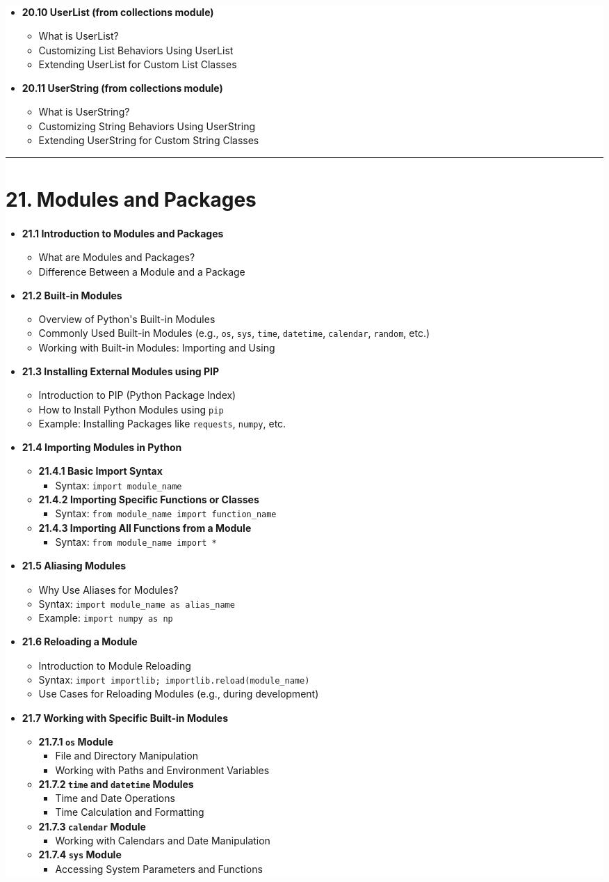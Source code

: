 - **20.10 UserList (from collections module)**
  - What is UserList?
  - Customizing List Behaviors Using UserList
  - Extending UserList for Custom List Classes

- **20.11 UserString (from collections module)**
  - What is UserString?
  - Customizing String Behaviors Using UserString
  - Extending UserString for Custom String Classes

---
# 21. Modules and Packages

- **21.1 Introduction to Modules and Packages**
  - What are Modules and Packages?
  - Difference Between a Module and a Package

- **21.2 Built-in Modules**
  - Overview of Python's Built-in Modules
  - Commonly Used Built-in Modules (e.g., `os`, `sys`, `time`, `datetime`, `calendar`, `random`, etc.)
  - Working with Built-in Modules: Importing and Using

- **21.3 Installing External Modules using PIP**
  - Introduction to PIP (Python Package Index)
  - How to Install Python Modules using `pip`
  - Example: Installing Packages like `requests`, `numpy`, etc.

- **21.4 Importing Modules in Python**
  - **21.4.1 Basic Import Syntax**
    - Syntax: `import module_name`
  - **21.4.2 Importing Specific Functions or Classes**
    - Syntax: `from module_name import function_name`
  - **21.4.3 Importing All Functions from a Module**
    - Syntax: `from module_name import *`
  
- **21.5 Aliasing Modules**
  - Why Use Aliases for Modules?
  - Syntax: `import module_name as alias_name`
  - Example: `import numpy as np`

- **21.6 Reloading a Module**
  - Introduction to Module Reloading
  - Syntax: `import importlib; importlib.reload(module_name)`
  - Use Cases for Reloading Modules (e.g., during development)

- **21.7 Working with Specific Built-in Modules**
  - **21.7.1 `os` Module**
    - File and Directory Manipulation
    - Working with Paths and Environment Variables
  - **21.7.2 `time` and `datetime` Modules**
    - Time and Date Operations
    - Time Calculation and Formatting
  - **21.7.3 `calendar` Module**
    - Working with Calendars and Date Manipulation
  - **21.7.4 `sys` Module**
    - Accessing System Parameters and Functions
